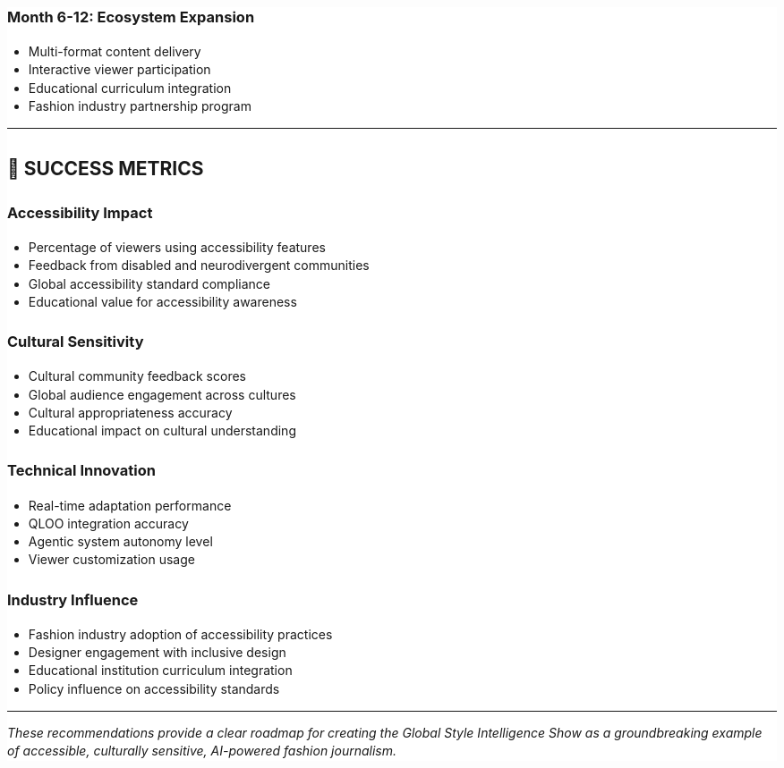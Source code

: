 ### Month 6-12: Ecosystem Expansion
- Multi-format content delivery
- Interactive viewer participation
- Educational curriculum integration
- Fashion industry partnership program

---

## 🎯 SUCCESS METRICS

### Accessibility Impact
- Percentage of viewers using accessibility features
- Feedback from disabled and neurodivergent communities
- Global accessibility standard compliance
- Educational value for accessibility awareness

### Cultural Sensitivity
- Cultural community feedback scores
- Global audience engagement across cultures
- Cultural appropriateness accuracy
- Educational impact on cultural understanding

### Technical Innovation
- Real-time adaptation performance
- QLOO integration accuracy
- Agentic system autonomy level
- Viewer customization usage

### Industry Influence
- Fashion industry adoption of accessibility practices
- Designer engagement with inclusive design
- Educational institution curriculum integration
- Policy influence on accessibility standards

---

*These recommendations provide a clear roadmap for creating the Global Style Intelligence Show as a groundbreaking example of accessible, culturally sensitive, AI-powered fashion journalism.*